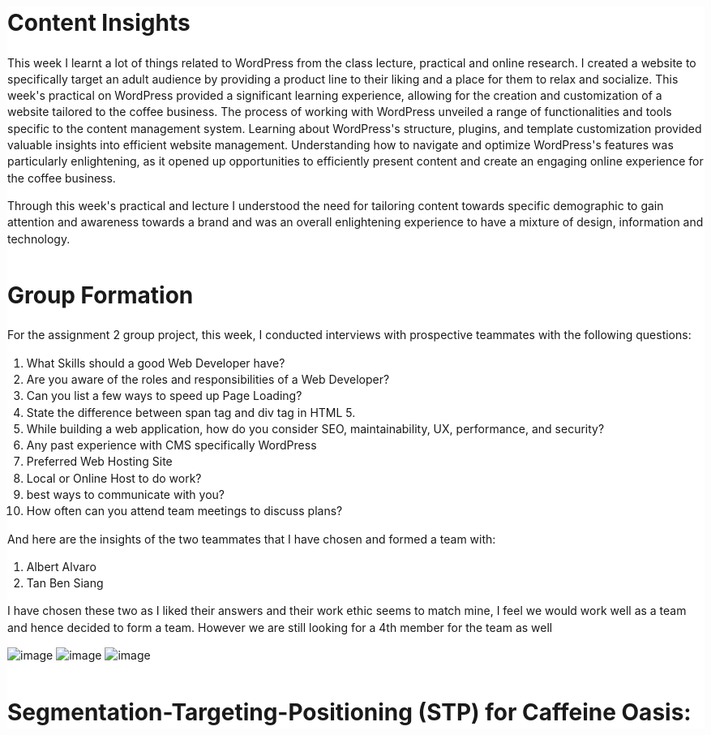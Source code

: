 # Content Insights
This week I learnt a lot of things related to WordPress from the class lecture, practical and online research. I created a website to specifically target an adult audience by providing a product line to their liking and a place for them to relax and socialize.
This week's practical on WordPress provided a significant learning experience, allowing for the creation and customization of a website tailored to the coffee business. The process of working with WordPress unveiled a range of functionalities and tools specific to the content management system. Learning about WordPress's structure, plugins, and template customization provided valuable insights into efficient website management. Understanding how to navigate and optimize WordPress's features was particularly enlightening, as it opened up opportunities to efficiently present content and create an engaging online experience for the coffee business.

Through this week's practical and lecture I understood the need for tailoring content towards specific demographic to gain attention and awareness towards a brand and was an overall enlightening experience to have a mixture of design, information and technology.

# Group Formation
For the assignment 2 group project, this week, I conducted interviews with prospective teammates with the following questions:
1) What Skills should a good Web Developer have?
2) Are you aware of the roles and responsibilities of a Web Developer?
3) Can you list a few ways to speed up Page Loading?
4) State the difference between span tag and div tag in HTML 5.
6) While building a web application, how do you consider SEO, maintainability, UX, performance, and security?
7) Any past experience with CMS specifically WordPress
8) Preferred Web Hosting Site
9) Local or Online Host to do work?
10) best ways to communicate with you?
11) How often can you attend team meetings to discuss plans?

And here are the insights of the two teammates that I have chosen and formed a team with:

1) Albert Alvaro
2) Tan Ben Siang 

I have chosen these two as I liked their answers and their work ethic seems to match mine, I feel we would work well as a team and hence decided to form a team. However we are still looking for a 4th member for the team as well 

![image](https://github.com/AdityaVijay1/CMSLearningJournal/assets/84958533/a959abab-3a26-457d-8280-8cdfc300fd84)
![image](https://github.com/AdityaVijay1/CMSLearningJournal/assets/84958533/3614dbb7-dc9b-4ca2-9c07-2a9319d2a567)
![image](https://github.com/AdityaVijay1/CMSLearningJournal/assets/84958533/adb6cf93-405d-42cf-9e00-bddbc5c76ba8)




# Segmentation-Targeting-Positioning (STP) for Caffeine Oasis:
